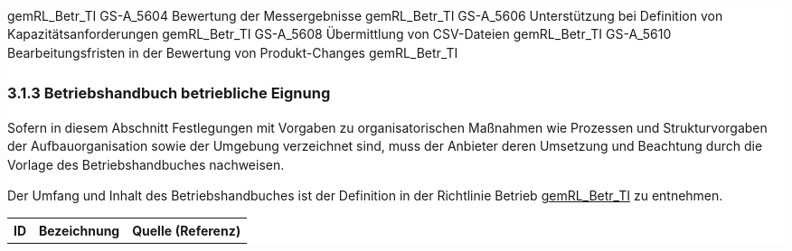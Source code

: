 </td><td>
gemRL_Betr_TI

</td></tr><tr><td>
GS-A_5604

</td><td>
Bewertung der Messergebnisse

</td><td>
gemRL_Betr_TI

</td></tr><tr><td>
GS-A_5606

</td><td>
Unterstützung bei Definition von Kapazitätsanforderungen

</td><td>
gemRL_Betr_TI

</td></tr><tr><td>
GS-A_5608

</td><td>
Übermittlung von CSV-Dateien

</td><td>
gemRL_Betr_TI

</td></tr><tr><td>
GS-A_5610

</td><td>
Bearbeitungsfristen in der Bewertung von Produkt-Changes

</td><td>
gemRL_Betr_TI

</td></tr></table>

### 3.1.3 Betriebshandbuch betriebliche Eignung

Sofern in diesem Abschnitt Festlegungen mit Vorgaben zu organisatorischen
Maßnahmen wie Prozessen und Strukturvorgaben der Aufbauorganisation sowie der
Umgebung verzeichnet sind, muss der Anbieter deren Umsetzung und Beachtung
durch die Vorlage des Betriebshandbuches nachweisen.  

Der Umfang und Inhalt des Betriebshandbuches ist der Definition in der
Richtlinie Betrieb [gemRL_Betr_TI] zu entnehmen.

<table><tr><th>
ID

</th><th>
Bezeichnung

</th><th>
Quelle (Referenz)


[Historie]:              #historie-anbietertypversion-und-anbietertypsteckbrief
[Inhaltsverzeichnis]:    #inhaltsverzeichnis
[1]:                     #1-einführung
[1.1]:                   #11-zielsetzung-und-einordnung-des-dokumentes
[1.2]:                   #12-zielgruppe
[1.3]:                   #13-geltungsbereich
[1.4]:                   #14-abgrenzung-des-dokumentes
[1.5]:                   #15-methodik
[2]:                     #2-dokumente
[3]:                     #3-normative-festlegungen
[3.1]:                   #31-festlegungen-zur-betrieblichen-eignung
[3.1.1]:                 #311-prozessprüfung-betriebliche-eignung
[3.1.2]:                 #312-anbietererklärung-betriebliche-eignung
[3.1.3]:                 #313-betriebshandbuch-betriebliche-eignung
[3.2]:                   #32-festlegungen-zur-sicherheitstechnischen-eignung
[3.2.1]:                 #321-sicherheitsgutachten
[3.2.2]:                 #322-anbietererklärung-sicherheitstechnische-eignung
[4]:                     #4-anhang-–-verzeichnisse
[4.1]:                   #41-abkürzungen
[4.2]:                   #42-tabellenverzeichnis
[4.3]:                   #43-referenzierte-dokumente
[Tbl-001]:               #Tbl-001 (&93834775672224)
[Tbl-002]:               #Tbl-002 (&93834768402224)
[Tabelle-1]:             #Tabelle-1 (&93834808911240)
[Tabelle-2]:             #Tabelle-2 (&93834780349952)
[Tabelle-3]:             #Tabelle-3 (&93834801635960)
[Tabelle-4]:             #Tabelle-4 (&93834808805936)
[Tabelle-5]:             #Tabelle-5 (&93834808815408)
[Tabelle-6]:             #Tabelle-6 (&93834801728704)
[Tbl-009]:               #Tbl-009 (&93834770985360)
[Tbl-010]:               #Tbl-010 (&93834771004984)
[gemSpec_FM_ePA_KTR_Consumer]: ../gemSpec_FM_ePA_KTR_Consumer/gemSpec_FM_ePA_KTR_Consumer_V1.3.2.html (&93834780322456)
[gemSpec_Aktensystem]:   ../gemSpec_Aktensystem/gemSpec_Aktensystem_V1.9.0.html (&93834780325040)
[gemSpec_PKI]:           ../gemSpec_PKI/gemSpec_PKI_V2.11.1.html (&93834780327624)
[gemSpec_Basis_KTR_Consumer]: ../gemSpec_Basis_KTR_Consumer/gemSpec_Basis_KTR_Consumer_V1.4.0.html (&93834780330208)
[gemKPT_Betr]:           ../gemKPT_Betr/gemKPT_Betr_V3.13.0.html (&93834780332792)
[gemSpec_DS_Anbieter]:   ../gemSpec_DS_Anbieter/gemSpec_DS_Anbieter_V1.4.0.html (&93834780335376)
[gemSpec_Krypt]:         ../gemSpec_Krypt/gemSpec_Krypt_V2.21.0.html (&93834780337960)
[gemRL_Betr_TI]:         ../gemRL_Betr_TI/gemRL_Betr_TI_V2.6.0.html (&93834780340544)
[GS-A_3886-01]:          ../gemRL_Betr_TI/gemRL_Betr_TI_V2.6.0.html#GS-A_3886-01 (&93834775706504)
[GS-A_4125]:             ../gemRL_Betr_TI/gemRL_Betr_TI_V2.6.0.html#GS-A_4125 (&93834775709088)
[GS-A_5401]:             ../gemRL_Betr_TI/gemRL_Betr_TI_V2.6.0.html#GS-A_5401 (&93834775711672)
[GS-A_5449]:             ../gemRL_Betr_TI/gemRL_Betr_TI_V2.6.0.html#GS-A_5449 (&93834775714256)
[GS-A_5450]:             ../gemRL_Betr_TI/gemRL_Betr_TI_V2.6.0.html#GS-A_5450 (&93834775716840)
[GS-A_5599]:             ../gemRL_Betr_TI/gemRL_Betr_TI_V2.6.0.html#GS-A_5599 (&93834775719424)
[GS-A_5600]:             ../gemRL_Betr_TI/gemRL_Betr_TI_V2.6.0.html#GS-A_5600 (&93834775722008)
[GS-A_5611]:             ../gemRL_Betr_TI/gemRL_Betr_TI_V2.6.0.html#GS-A_5611 (&93834775724592)
[A_21720]:               ../gemSpec_DS_Anbieter/gemSpec_DS_Anbieter_V1.4.0.html#A_21720 (&93834775727176)
[GS-A_2355-02]:          ../gemSpec_DS_Anbieter/gemSpec_DS_Anbieter_V1.4.0.html#GS-A_2355-02 (&93834775729760)
[GS-A_4468-02]:          ../gemSpec_DS_Anbieter/gemSpec_DS_Anbieter_V1.4.0.html#GS-A_4468-02 (&93834775732344)
[GS-A_4473-01]:          ../gemSpec_DS_Anbieter/gemSpec_DS_Anbieter_V1.4.0.html#GS-A_4473-01 (&93834775734928)
[GS-A_4478-01]:          ../gemSpec_DS_Anbieter/gemSpec_DS_Anbieter_V1.4.0.html#GS-A_4478-01 (&93834775737512)
[GS-A_4479-01]:          ../gemSpec_DS_Anbieter/gemSpec_DS_Anbieter_V1.4.0.html#GS-A_4479-01 (&93834810722896)
[GS-A_4523-01]:          ../gemSpec_DS_Anbieter/gemSpec_DS_Anbieter_V1.4.0.html#GS-A_4523-01 (&93834810725480)
[GS-A_4524-01]:          ../gemSpec_DS_Anbieter/gemSpec_DS_Anbieter_V1.4.0.html#GS-A_4524-01 (&93834810728064)
[GS-A_4530-01]:          ../gemSpec_DS_Anbieter/gemSpec_DS_Anbieter_V1.4.0.html#GS-A_4530-01 (&93834810730648)
[GS-A_4532-01]:          ../gemSpec_DS_Anbieter/gemSpec_DS_Anbieter_V1.4.0.html#GS-A_4532-01 (&93834810733232)
[GS-A_5555]:             ../gemSpec_DS_Anbieter/gemSpec_DS_Anbieter_V1.4.0.html#GS-A_5555 (&93834810735816)
[GS-A_5556]:             ../gemSpec_DS_Anbieter/gemSpec_DS_Anbieter_V1.4.0.html#GS-A_5556 (&93834810738400)
[GS-A_5559-01]:          ../gemSpec_DS_Anbieter/gemSpec_DS_Anbieter_V1.4.0.html#GS-A_5559-01 (&93834810740984)
[GS-A_5560]:             ../gemSpec_DS_Anbieter/gemSpec_DS_Anbieter_V1.4.0.html#GS-A_5560 (&93834810743568)
[GS-A_5561]:             ../gemSpec_DS_Anbieter/gemSpec_DS_Anbieter_V1.4.0.html#GS-A_5561 (&93834810746152)
[GS-A_5562]:             ../gemSpec_DS_Anbieter/gemSpec_DS_Anbieter_V1.4.0.html#GS-A_5562 (&93834810748736)
[GS-A_5563]:             ../gemSpec_DS_Anbieter/gemSpec_DS_Anbieter_V1.4.0.html#GS-A_5563 (&93834810751320)
[GS-A_5564]:             ../gemSpec_DS_Anbieter/gemSpec_DS_Anbieter_V1.4.0.html#GS-A_5564 (&93834810753904)
[GS-A_5565]:             ../gemSpec_DS_Anbieter/gemSpec_DS_Anbieter_V1.4.0.html#GS-A_5565 (&93834801628472)
[A_13573-01]:            ../gemKPT_Betr/gemKPT_Betr_V3.13.0.html#A_13573-01 (&93834801640592)
[A_18240]:               ../gemKPT_Betr/gemKPT_Betr_V3.13.0.html#A_18240 (&93834801643176)
[TIP1-A_6359-02]:        ../gemKPT_Betr/gemKPT_Betr_V3.13.0.html#TIP1-A_6359-02 (&93834801645760)
[TIP1-A_6360-02]:        ../gemKPT_Betr/gemKPT_Betr_V3.13.0.html#TIP1-A_6360-02 (&93834801648344)
[TIP1-A_6367-02]:        ../gemKPT_Betr/gemKPT_Betr_V3.13.0.html#TIP1-A_6367-02 (&93834801650928)
[TIP1-A_6371-02]:        ../gemKPT_Betr/gemKPT_Betr_V3.13.0.html#TIP1-A_6371-02 (&93834801653512)
[TIP1-A_6377-02]:        ../gemKPT_Betr/gemKPT_Betr_V3.13.0.html#TIP1-A_6377-02 (&93834801656096)
[TIP1-A_6388-02]:        ../gemKPT_Betr/gemKPT_Betr_V3.13.0.html#TIP1-A_6388-02 (&93834801658680)
[TIP1-A_6390-02]:        ../gemKPT_Betr/gemKPT_Betr_V3.13.0.html#TIP1-A_6390-02 (&93834775083936)
[TIP1-A_6393-02]:        ../gemKPT_Betr/gemKPT_Betr_V3.13.0.html#TIP1-A_6393-02 (&93834775086520)
[TIP1-A_6415-02]:        ../gemKPT_Betr/gemKPT_Betr_V3.13.0.html#TIP1-A_6415-02 (&93834775089104)
[TIP1-A_7261]:           ../gemKPT_Betr/gemKPT_Betr_V3.13.0.html#TIP1-A_7261 (&93834775091688)
[TIP1-A_7262]:           ../gemKPT_Betr/gemKPT_Betr_V3.13.0.html#TIP1-A_7262 (&93834775094272)
[TIP1-A_7263]:           ../gemKPT_Betr/gemKPT_Betr_V3.13.0.html#TIP1-A_7263 (&93834775096856)
[TIP1-A_7266]:           ../gemKPT_Betr/gemKPT_Betr_V3.13.0.html#TIP1-A_7266 (&93834775099440)
[A_13575]:               ../gemRL_Betr_TI/gemRL_Betr_TI_V2.6.0.html#A_13575 (&93834775102024)
[A_18407]:               ../gemRL_Betr_TI/gemRL_Betr_TI_V2.6.0.html#A_18407 (&93834775104608)
[GS-A_3876]:             ../gemRL_Betr_TI/gemRL_Betr_TI_V2.6.0.html#GS-A_3876 (&93834775107192)
[GS-A_3884]:             ../gemRL_Betr_TI/gemRL_Betr_TI_V2.6.0.html#GS-A_3884 (&93834775109776)
[GS-A_3888]:             ../gemRL_Betr_TI/gemRL_Betr_TI_V2.6.0.html#GS-A_3888 (&93834775112360)
[GS-A_3889]:             ../gemRL_Betr_TI/gemRL_Betr_TI_V2.6.0.html#GS-A_3889 (&93834799832808)
[GS-A_3902]:             ../gemRL_Betr_TI/gemRL_Betr_TI_V2.6.0.html#GS-A_3902 (&93834799835392)
[GS-A_3904]:             ../gemRL_Betr_TI/gemRL_Betr_TI_V2.6.0.html#GS-A_3904 (&93834799837976)
[GS-A_3905]:             ../gemRL_Betr_TI/gemRL_Betr_TI_V2.6.0.html#GS-A_3905 (&93834799840560)
[GS-A_3907]:             ../gemRL_Betr_TI/gemRL_Betr_TI_V2.6.0.html#GS-A_3907 (&93834799843144)
[GS-A_3920]:             ../gemRL_Betr_TI/gemRL_Betr_TI_V2.6.0.html#GS-A_3920 (&93834799845728)
[GS-A_3922]:             ../gemRL_Betr_TI/gemRL_Betr_TI_V2.6.0.html#GS-A_3922 (&93834799848312)
[GS-A_3958]:             ../gemRL_Betr_TI/gemRL_Betr_TI_V2.6.0.html#GS-A_3958 (&93834799850896)
[GS-A_3959]:             ../gemRL_Betr_TI/gemRL_Betr_TI_V2.6.0.html#GS-A_3959 (&93834799853480)
[GS-A_3964]:             ../gemRL_Betr_TI/gemRL_Betr_TI_V2.6.0.html#GS-A_3964 (&93834799856064)
[GS-A_3971]:             ../gemRL_Betr_TI/gemRL_Betr_TI_V2.6.0.html#GS-A_3971 (&93834799858648)
[GS-A_3975]:             ../gemRL_Betr_TI/gemRL_Betr_TI_V2.6.0.html#GS-A_3975 (&93834799861232)
[GS-A_3976]:             ../gemRL_Betr_TI/gemRL_Betr_TI_V2.6.0.html#GS-A_3976 (&93834799863816)
[GS-A_3977]:             ../gemRL_Betr_TI/gemRL_Betr_TI_V2.6.0.html#GS-A_3977 (&93834771051600)
[GS-A_3981]:             ../gemRL_Betr_TI/gemRL_Betr_TI_V2.6.0.html#GS-A_3981 (&93834771054184)
[GS-A_3982]:             ../gemRL_Betr_TI/gemRL_Betr_TI_V2.6.0.html#GS-A_3982 (&93834771056768)
[GS-A_3983]:             ../gemRL_Betr_TI/gemRL_Betr_TI_V2.6.0.html#GS-A_3983 (&93834771059352)
[GS-A_3984]:             ../gemRL_Betr_TI/gemRL_Betr_TI_V2.6.0.html#GS-A_3984 (&93834771061936)
[GS-A_3986]:             ../gemRL_Betr_TI/gemRL_Betr_TI_V2.6.0.html#GS-A_3986 (&93834771064520)
[GS-A_3987]:             ../gemRL_Betr_TI/gemRL_Betr_TI_V2.6.0.html#GS-A_3987 (&93834771067104)
[GS-A_3988]:             ../gemRL_Betr_TI/gemRL_Betr_TI_V2.6.0.html#GS-A_3988 (&93834771069688)
[GS-A_3989]:             ../gemRL_Betr_TI/gemRL_Betr_TI_V2.6.0.html#GS-A_3989 (&93834771072272)
[GS-A_3990]:             ../gemRL_Betr_TI/gemRL_Betr_TI_V2.6.0.html#GS-A_3990 (&93834771074856)
[GS-A_3991]:             ../gemRL_Betr_TI/gemRL_Betr_TI_V2.6.0.html#GS-A_3991 (&93834771077440)
[GS-A_4085]:             ../gemRL_Betr_TI/gemRL_Betr_TI_V2.6.0.html#GS-A_4085 (&93834771080024)
[GS-A_4086]:             ../gemRL_Betr_TI/gemRL_Betr_TI_V2.6.0.html#GS-A_4086 (&93834771082608)
[GS-A_4088-01]:          ../gemRL_Betr_TI/gemRL_Betr_TI_V2.6.0.html#GS-A_4088-01 (&93834775017112)
[GS-A_4090]:             ../gemRL_Betr_TI/gemRL_Betr_TI_V2.6.0.html#GS-A_4090 (&93834775019696)
[GS-A_4095]:             ../gemRL_Betr_TI/gemRL_Betr_TI_V2.6.0.html#GS-A_4095 (&93834775022280)
[GS-A_4100]:             ../gemRL_Betr_TI/gemRL_Betr_TI_V2.6.0.html#GS-A_4100 (&93834775024864)
[GS-A_4101]:             ../gemRL_Betr_TI/gemRL_Betr_TI_V2.6.0.html#GS-A_4101 (&93834775027448)
[GS-A_4114]:             ../gemRL_Betr_TI/gemRL_Betr_TI_V2.6.0.html#GS-A_4114 (&93834775030032)
[GS-A_4115]:             ../gemRL_Betr_TI/gemRL_Betr_TI_V2.6.0.html#GS-A_4115 (&93834775032616)
[GS-A_4117]:             ../gemRL_Betr_TI/gemRL_Betr_TI_V2.6.0.html#GS-A_4117 (&93834775035200)
[GS-A_4121]:             ../gemRL_Betr_TI/gemRL_Betr_TI_V2.6.0.html#GS-A_4121 (&93834775037784)
[GS-A_4123]:             ../gemRL_Betr_TI/gemRL_Betr_TI_V2.6.0.html#GS-A_4123 (&93834775040368)
[GS-A_4124]:             ../gemRL_Betr_TI/gemRL_Betr_TI_V2.6.0.html#GS-A_4124 (&93834775042952)
[GS-A_4126]:             ../gemRL_Betr_TI/gemRL_Betr_TI_V2.6.0.html#GS-A_4126 (&93834775045536)
[GS-A_4127]:             ../gemRL_Betr_TI/gemRL_Betr_TI_V2.6.0.html#GS-A_4127 (&93834775048152)
[GS-A_4128]:             ../gemRL_Betr_TI/gemRL_Betr_TI_V2.6.0.html#GS-A_4128 (&93834775050736)
[GS-A_4129]:             ../gemRL_Betr_TI/gemRL_Betr_TI_V2.6.0.html#GS-A_4129 (&93834775053320)
[GS-A_4130]:             ../gemRL_Betr_TI/gemRL_Betr_TI_V2.6.0.html#GS-A_4130 (&93834775055904)
[GS-A_4132]:             ../gemRL_Betr_TI/gemRL_Betr_TI_V2.6.0.html#GS-A_4132 (&93834775058488)
[GS-A_4134]:             ../gemRL_Betr_TI/gemRL_Betr_TI_V2.6.0.html#GS-A_4134 (&93834775061072)
[GS-A_4136]:             ../gemRL_Betr_TI/gemRL_Betr_TI_V2.6.0.html#GS-A_4136 (&93834775063656)
[GS-A_4137]:             ../gemRL_Betr_TI/gemRL_Betr_TI_V2.6.0.html#GS-A_4137 (&93834775066240)
[GS-A_4138]:             ../gemRL_Betr_TI/gemRL_Betr_TI_V2.6.0.html#GS-A_4138 (&93834775068824)
[GS-A_4397]:             ../gemRL_Betr_TI/gemRL_Betr_TI_V2.6.0.html#GS-A_4397 (&93834775071408)
[GS-A_4398]:             ../gemRL_Betr_TI/gemRL_Betr_TI_V2.6.0.html#GS-A_4398 (&93834775073992)
[GS-A_4399]:             ../gemRL_Betr_TI/gemRL_Betr_TI_V2.6.0.html#GS-A_4399 (&93834775076576)
[GS-A_4400]:             ../gemRL_Betr_TI/gemRL_Betr_TI_V2.6.0.html#GS-A_4400 (&93834775079160)
[GS-A_4402]:             ../gemRL_Betr_TI/gemRL_Betr_TI_V2.6.0.html#GS-A_4402 (&93834810785712)
[GS-A_4407]:             ../gemRL_Betr_TI/gemRL_Betr_TI_V2.6.0.html#GS-A_4407 (&93834810788296)
[GS-A_4417]:             ../gemRL_Betr_TI/gemRL_Betr_TI_V2.6.0.html#GS-A_4417 (&93834810790880)
[GS-A_4418]:             ../gemRL_Betr_TI/gemRL_Betr_TI_V2.6.0.html#GS-A_4418 (&93834810793464)
[GS-A_4419]:             ../gemRL_Betr_TI/gemRL_Betr_TI_V2.6.0.html#GS-A_4419 (&93834810796048)
[GS-A_4424]:             ../gemRL_Betr_TI/gemRL_Betr_TI_V2.6.0.html#GS-A_4424 (&93834810798632)
[GS-A_4425]:             ../gemRL_Betr_TI/gemRL_Betr_TI_V2.6.0.html#GS-A_4425 (&93834810801216)
[GS-A_5248]:             ../gemRL_Betr_TI/gemRL_Betr_TI_V2.6.0.html#GS-A_5248 (&93834810803800)
[GS-A_5249]:             ../gemRL_Betr_TI/gemRL_Betr_TI_V2.6.0.html#GS-A_5249 (&93834810806384)
[GS-A_5250]:             ../gemRL_Betr_TI/gemRL_Betr_TI_V2.6.0.html#GS-A_5250 (&93834810808968)
[GS-A_5361]:             ../gemRL_Betr_TI/gemRL_Betr_TI_V2.6.0.html#GS-A_5361 (&93834810811552)
[GS-A_5366]:             ../gemRL_Betr_TI/gemRL_Betr_TI_V2.6.0.html#GS-A_5366 (&93834810814136)
[GS-A_5370]:             ../gemRL_Betr_TI/gemRL_Betr_TI_V2.6.0.html#GS-A_5370 (&93834810816720)
[GS-A_5377]:             ../gemRL_Betr_TI/gemRL_Betr_TI_V2.6.0.html#GS-A_5377 (&93834810819400)
[GS-A_5378]:             ../gemRL_Betr_TI/gemRL_Betr_TI_V2.6.0.html#GS-A_5378 (&93834810821984)
[GS-A_5400]:             ../gemRL_Betr_TI/gemRL_Betr_TI_V2.6.0.html#GS-A_5400 (&93834810824568)
[GS-A_5402]:             ../gemRL_Betr_TI/gemRL_Betr_TI_V2.6.0.html#GS-A_5402 (&93834810827152)
[GS-A_5587]:             ../gemRL_Betr_TI/gemRL_Betr_TI_V2.6.0.html#GS-A_5587 (&93834810829736)
[GS-A_5588]:             ../gemRL_Betr_TI/gemRL_Betr_TI_V2.6.0.html#GS-A_5588 (&93834810832320)
[GS-A_5589]:             ../gemRL_Betr_TI/gemRL_Betr_TI_V2.6.0.html#GS-A_5589 (&93834810834904)
[GS-A_5594]:             ../gemRL_Betr_TI/gemRL_Betr_TI_V2.6.0.html#GS-A_5594 (&93834810837488)
[GS-A_5597]:             ../gemRL_Betr_TI/gemRL_Betr_TI_V2.6.0.html#GS-A_5597 (&93834810840072)
[GS-A_5601]:             ../gemRL_Betr_TI/gemRL_Betr_TI_V2.6.0.html#GS-A_5601 (&93834810842656)
[GS-A_5602]:             ../gemRL_Betr_TI/gemRL_Betr_TI_V2.6.0.html#GS-A_5602 (&93834810845240)
[GS-A_5603]:             ../gemRL_Betr_TI/gemRL_Betr_TI_V2.6.0.html#GS-A_5603 (&93834810847824)
[GS-A_5604]:             ../gemRL_Betr_TI/gemRL_Betr_TI_V2.6.0.html#GS-A_5604 (&93834808789976)
[GS-A_5606]:             ../gemRL_Betr_TI/gemRL_Betr_TI_V2.6.0.html#GS-A_5606 (&93834808792560)
[GS-A_5608]:             ../gemRL_Betr_TI/gemRL_Betr_TI_V2.6.0.html#GS-A_5608 (&93834808795144)
[GS-A_5610]:             ../gemRL_Betr_TI/gemRL_Betr_TI_V2.6.0.html#GS-A_5610 (&93834808797728)
[A_21248-01]:            ../gemSpec_Aktensystem/gemSpec_Aktensystem_V1.9.0.html#A_21248-01 (&93834808820040)
[A_17599]:               ../gemSpec_Basis_KTR_Consumer/gemSpec_Basis_KTR_Consumer_V1.4.0.html#A_17599 (&93834808822632)
[A_21716]:               ../gemSpec_DS_Anbieter/gemSpec_DS_Anbieter_V1.4.0.html#A_21716 (&93834808825216)
[A_21717]:               ../gemSpec_DS_Anbieter/gemSpec_DS_Anbieter_V1.4.0.html#A_21717 (&93834808827800)
[A_21718]:               ../gemSpec_DS_Anbieter/gemSpec_DS_Anbieter_V1.4.0.html#A_21718 (&93834808830384)
[GS-A_2076-01]:          ../gemSpec_DS_Anbieter/gemSpec_DS_Anbieter_V1.4.0.html#GS-A_2076-01 (&93834808832968)
[GS-A_2158-01]:          ../gemSpec_DS_Anbieter/gemSpec_DS_Anbieter_V1.4.0.html#GS-A_2158-01 (&93834808835552)
[GS-A_2214-01]:          ../gemSpec_DS_Anbieter/gemSpec_DS_Anbieter_V1.4.0.html#GS-A_2214-01 (&93834808838136)
[GS-A_2328-01]:          ../gemSpec_DS_Anbieter/gemSpec_DS_Anbieter_V1.4.0.html#GS-A_2328-01 (&93834808840720)
[GS-A_2329-01]:          ../gemSpec_DS_Anbieter/gemSpec_DS_Anbieter_V1.4.0.html#GS-A_2329-01 (&93834808843304)
[GS-A_2331-01]:          ../gemSpec_DS_Anbieter/gemSpec_DS_Anbieter_V1.4.0.html#GS-A_2331-01 (&93834808845888)
[GS-A_2332-01]:          ../gemSpec_DS_Anbieter/gemSpec_DS_Anbieter_V1.4.0.html#GS-A_2332-01 (&93834808848472)
[GS-A_2345-01]:          ../gemSpec_DS_Anbieter/gemSpec_DS_Anbieter_V1.4.0.html#GS-A_2345-01 (&93834808851056)
[GS-A_3737-01]:          ../gemSpec_DS_Anbieter/gemSpec_DS_Anbieter_V1.4.0.html#GS-A_3737-01 (&93834808853640)
[GS-A_3753-01]:          ../gemSpec_DS_Anbieter/gemSpec_DS_Anbieter_V1.4.0.html#GS-A_3753-01 (&93834801684616)
[GS-A_3772-01]:          ../gemSpec_DS_Anbieter/gemSpec_DS_Anbieter_V1.4.0.html#GS-A_3772-01 (&93834801687200)
[GS-A_4980-01]:          ../gemSpec_DS_Anbieter/gemSpec_DS_Anbieter_V1.4.0.html#GS-A_4980-01 (&93834801689784)
[GS-A_4981-01]:          ../gemSpec_DS_Anbieter/gemSpec_DS_Anbieter_V1.4.0.html#GS-A_4981-01 (&93834801692368)
[GS-A_4982-01]:          ../gemSpec_DS_Anbieter/gemSpec_DS_Anbieter_V1.4.0.html#GS-A_4982-01 (&93834801694952)
[GS-A_4983-01]:          ../gemSpec_DS_Anbieter/gemSpec_DS_Anbieter_V1.4.0.html#GS-A_4983-01 (&93834801697536)
[GS-A_4984-01]:          ../gemSpec_DS_Anbieter/gemSpec_DS_Anbieter_V1.4.0.html#GS-A_4984-01 (&93834801700120)
[GS-A_5551]:             ../gemSpec_DS_Anbieter/gemSpec_DS_Anbieter_V1.4.0.html#GS-A_5551 (&93834801702704)
[GS-A_5557]:             ../gemSpec_DS_Anbieter/gemSpec_DS_Anbieter_V1.4.0.html#GS-A_5557 (&93834801705288)
[GS-A_5558]:             ../gemSpec_DS_Anbieter/gemSpec_DS_Anbieter_V1.4.0.html#GS-A_5558 (&93834801707872)
[GS-A_5626]:             ../gemSpec_DS_Anbieter/gemSpec_DS_Anbieter_V1.4.0.html#GS-A_5626 (&93834801710456)
[A_17354]:               ../gemSpec_FM_ePA_KTR_Consumer/gemSpec_FM_ePA_KTR_Consumer_V1.3.2.html#A_17354 (&93834801713040)
[A_17355]:               ../gemSpec_FM_ePA_KTR_Consumer/gemSpec_FM_ePA_KTR_Consumer_V1.3.2.html#A_17355 (&93834801715624)
[GS-A_4641]:             ../gemSpec_PKI/gemSpec_PKI_V2.11.1.html#GS-A_4641 (&93834801718336)
[GS-A_4748]:             ../gemSpec_PKI/gemSpec_PKI_V2.11.1.html#GS-A_4748 (&93834801720920)
[A_19174]:               ../gemSpec_DS_Anbieter/gemSpec_DS_Anbieter_V1.4.0.html#A_19174 (&93834801733336)
[A_19175]:               ../gemSpec_DS_Anbieter/gemSpec_DS_Anbieter_V1.4.0.html#A_19175 (&93834801735920)
[GS-A_4526-01]:          ../gemSpec_DS_Anbieter/gemSpec_DS_Anbieter_V1.4.0.html#GS-A_4526-01 (&93834801738504)
[GS-A_5324-01]:          ../gemSpec_DS_Anbieter/gemSpec_DS_Anbieter_V1.4.0.html#GS-A_5324-01 (&93834801741088)
[GS-A_5324-02]:          ../gemSpec_DS_Anbieter/gemSpec_DS_Anbieter_V1.4.0.html#GS-A_5324-02 (&93834801743672)
[GS-A_5566]:             ../gemSpec_DS_Anbieter/gemSpec_DS_Anbieter_V1.4.0.html#GS-A_5566 (&93834801746256)
[GS-A_5624-01]:          ../gemSpec_DS_Anbieter/gemSpec_DS_Anbieter_V1.4.0.html#GS-A_5624-01 (&93834801748840)
[GS-A_5625]:             ../gemSpec_DS_Anbieter/gemSpec_DS_Anbieter_V1.4.0.html#GS-A_5625 (&93834770980208)